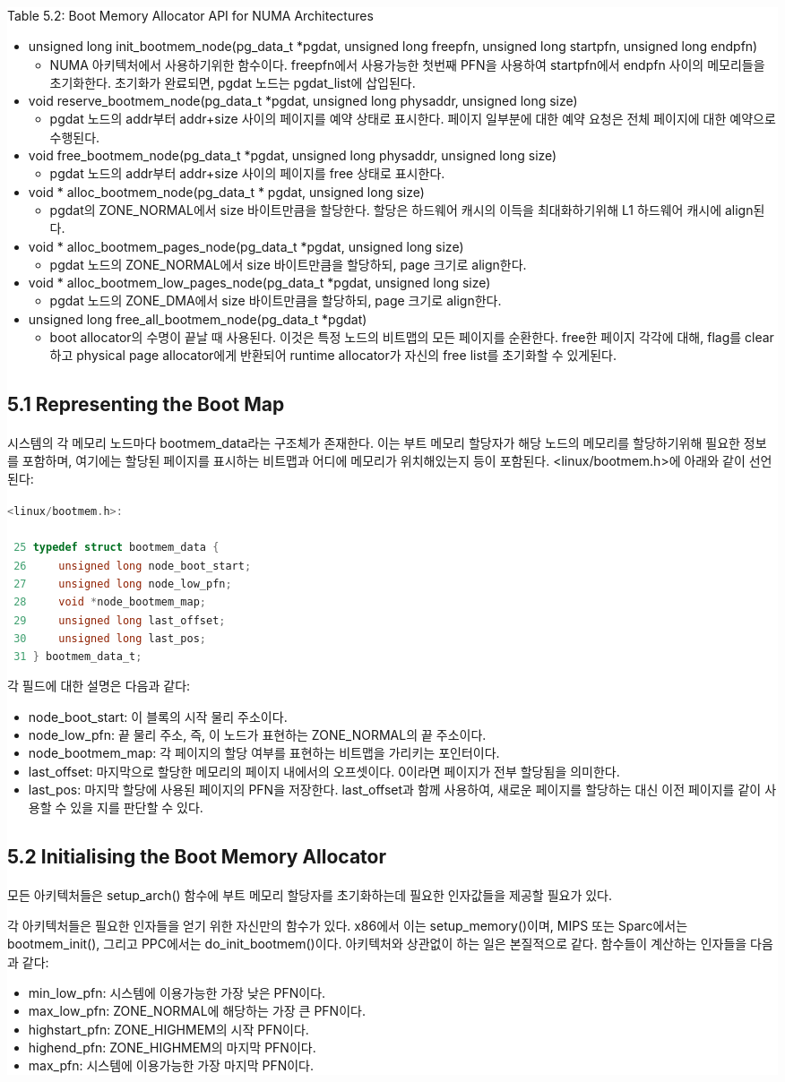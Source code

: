 Table 5.2: Boot Memory Allocator API for NUMA Architectures
- unsigned long init_bootmem_node(pg_data_t \*pgdat, unsigned long freepfn, unsigned long startpfn, unsigned long endpfn)
  - NUMA 아키텍처에서 사용하기위한 함수이다. freepfn에서 사용가능한 첫번째 PFN을 사용하여 startpfn에서 endpfn 사이의 메모리들을 초기화한다. 초기화가 완료되면, pgdat 노드는 pgdat_list에 삽입된다.
- void reserve_bootmem_node(pg_data_t \*pgdat, unsigned long physaddr, unsigned long size)
  - pgdat 노드의 addr부터 addr+size 사이의 페이지를 예약 상태로 표시한다. 페이지 일부분에 대한 예약 요청은 전체 페이지에 대한 예약으로 수행된다.
- void free_bootmem_node(pg_data_t \*pgdat, unsigned long physaddr, unsigned long size)
  - pgdat 노드의 addr부터 addr+size 사이의 페이지를 free 상태로 표시한다.
- void \* alloc_bootmem_node(pg_data_t \* pgdat, unsigned long size)
  - pgdat의 ZONE_NORMAL에서 size 바이트만큼을 할당한다. 할당은 하드웨어 캐시의 이득을 최대화하기위해 L1 하드웨어 캐시에 align된다.
- void \* alloc_bootmem_pages_node(pg_data_t \*pgdat, unsigned long size)
  - pgdat 노드의 ZONE_NORMAL에서 size 바이트만큼을 할당하되, page 크기로 align한다.
- void \* alloc_bootmem_low_pages_node(pg_data_t \*pgdat, unsigned long size)
  - pgdat 노드의 ZONE_DMA에서 size 바이트만큼을 할당하되, page 크기로 align한다.
- unsigned long free_all_bootmem_node(pg_data_t \*pgdat)
  - boot allocator의 수명이 끝날 때 사용된다. 이것은 특정 노드의 비트맵의 모든 페이지를 순환한다. free한 페이지 각각에 대해, flag를 clear하고 physical page allocator에게 반환되어 runtime allocator가 자신의 free list를 초기화할 수 있게된다.
  
## 5.1 Representing the Boot Map

시스템의 각 메모리 노드마다 bootmem_data라는 구조체가 존재한다. 이는 부트 메모리 할당자가 해당 노드의 메모리를 할당하기위해 필요한 정보를 포함하며, 여기에는 할당된 페이지를 표시하는 비트맵과 어디에 메모리가 위치해있는지 등이 포함된다. <linux/bootmem.h>에 아래와 같이 선언된다:
```c
<linux/bootmem.h>:

 25 typedef struct bootmem_data {
 26     unsigned long node_boot_start;
 27     unsigned long node_low_pfn;
 28     void *node_bootmem_map;
 29     unsigned long last_offset;
 30     unsigned long last_pos;
 31 } bootmem_data_t;
```
각 필드에 대한 설명은 다음과 같다:
- node_boot_start: 이 블록의 시작 물리 주소이다.
- node_low_pfn: 끝 물리 주소, 즉, 이 노드가 표현하는 ZONE_NORMAL의 끝 주소이다.
- node_bootmem_map: 각 페이지의 할당 여부를 표현하는 비트맵을 가리키는 포인터이다.
- last_offset: 마지막으로 할당한 메모리의 페이지 내에서의 오프셋이다. 0이라면 페이지가 전부 할당됨을 의미한다.
- last_pos: 마지막 할당에 사용된 페이지의 PFN을 저장한다. last_offset과 함께 사용하여, 새로운 페이지를 할당하는 대신 이전 페이지를 같이 사용할 수 있을 지를 판단할 수 있다.

## 5.2 Initialising the Boot Memory Allocator

모든 아키텍처들은 setup_arch() 함수에 부트 메모리 할당자를 초기화하는데 필요한 인자값들을 제공할 필요가 있다.

각 아키텍처들은 필요한 인자들을 얻기 위한 자신만의 함수가 있다. x86에서 이는 setup_memory()이며, MIPS 또는 Sparc에서는 bootmem_init(), 그리고 PPC에서는 do_init_bootmem()이다. 아키텍처와 상관없이 하는 일은 본질적으로 같다. 함수들이 계산하는 인자들을 다음과 같다:
- min_low_pfn: 시스템에 이용가능한 가장 낮은 PFN이다.
- max_low_pfn: ZONE_NORMAL에 해당하는 가장 큰 PFN이다.
- highstart_pfn: ZONE_HIGHMEM의 시작 PFN이다.
- highend_pfn: ZONE_HIGHMEM의 마지막 PFN이다.
- max_pfn: 시스템에 이용가능한 가장 마지막 PFN이다.
